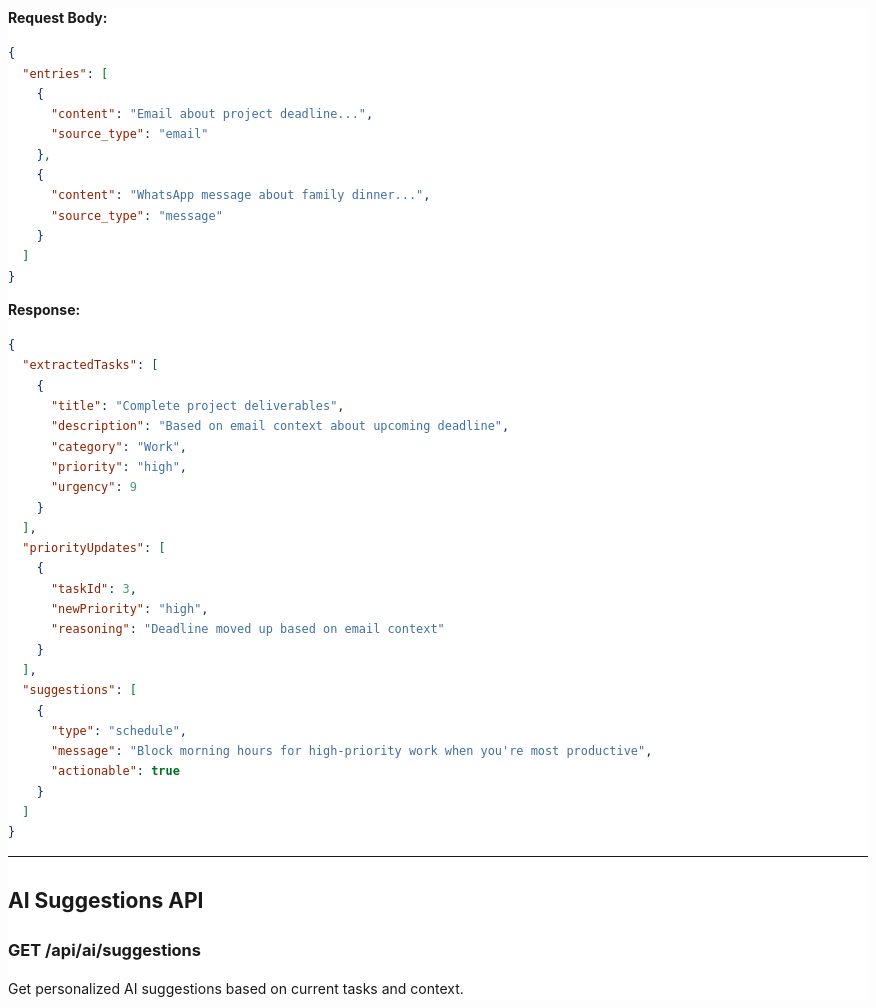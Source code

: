 **Request Body:**
```json
{
  "entries": [
    {
      "content": "Email about project deadline...",
      "source_type": "email"
    },
    {
      "content": "WhatsApp message about family dinner...",
      "source_type": "message"
    }
  ]
}
```

**Response:**
```json
{
  "extractedTasks": [
    {
      "title": "Complete project deliverables",
      "description": "Based on email context about upcoming deadline",
      "category": "Work",
      "priority": "high",
      "urgency": 9
    }
  ],
  "priorityUpdates": [
    {
      "taskId": 3,
      "newPriority": "high",
      "reasoning": "Deadline moved up based on email context"
    }
  ],
  "suggestions": [
    {
      "type": "schedule",
      "message": "Block morning hours for high-priority work when you're most productive",
      "actionable": true
    }
  ]
}
```

---

## AI Suggestions API

### GET /api/ai/suggestions
Get personalized AI suggestions based on current tasks and context.
